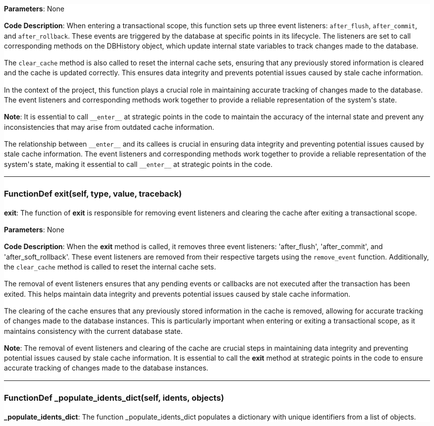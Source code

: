 **Parameters**: None

**Code Description**: When entering a transactional scope, this function sets up three event listeners: `after_flush`, `after_commit`, and `after_rollback`. These events are triggered by the database at specific points in its lifecycle. The listeners are set to call corresponding methods on the DBHistory object, which update internal state variables to track changes made to the database.

The `clear_cache` method is also called to reset the internal cache sets, ensuring that any previously stored information is cleared and the cache is updated correctly. This ensures data integrity and prevents potential issues caused by stale cache information.

In the context of the project, this function plays a crucial role in maintaining accurate tracking of changes made to the database. The event listeners and corresponding methods work together to provide a reliable representation of the system's state.

**Note**: It is essential to call `__enter__` at strategic points in the code to maintain the accuracy of the internal state and prevent any inconsistencies that may arise from outdated cache information.

The relationship between `__enter__` and its callees is crucial in ensuring data integrity and preventing potential issues caused by stale cache information. The event listeners and corresponding methods work together to provide a reliable representation of the system's state, making it essential to call `__enter__` at strategic points in the code.
***
### FunctionDef __exit__(self, type, value, traceback)
**__exit__**: The function of __exit__ is responsible for removing event listeners and clearing the cache after exiting a transactional scope.

**Parameters**: None

**Code Description**: When the __exit__ method is called, it removes three event listeners: 'after_flush', 'after_commit', and 'after_soft_rollback'. These event listeners are removed from their respective targets using the `remove_event` function. Additionally, the `clear_cache` method is called to reset the internal cache sets.

The removal of event listeners ensures that any pending events or callbacks are not executed after the transaction has been exited. This helps maintain data integrity and prevents potential issues caused by stale cache information.

The clearing of the cache ensures that any previously stored information in the cache is removed, allowing for accurate tracking of changes made to the database instances. This is particularly important when entering or exiting a transactional scope, as it maintains consistency with the current database state.

**Note**: The removal of event listeners and clearing of the cache are crucial steps in maintaining data integrity and preventing potential issues caused by stale cache information. It is essential to call the __exit__ method at strategic points in the code to ensure accurate tracking of changes made to the database instances.
***
### FunctionDef _populate_idents_dict(self, idents, objects)
**_populate_idents_dict**: The function _populate_idents_dict populates a dictionary with unique identifiers from a list of objects.
